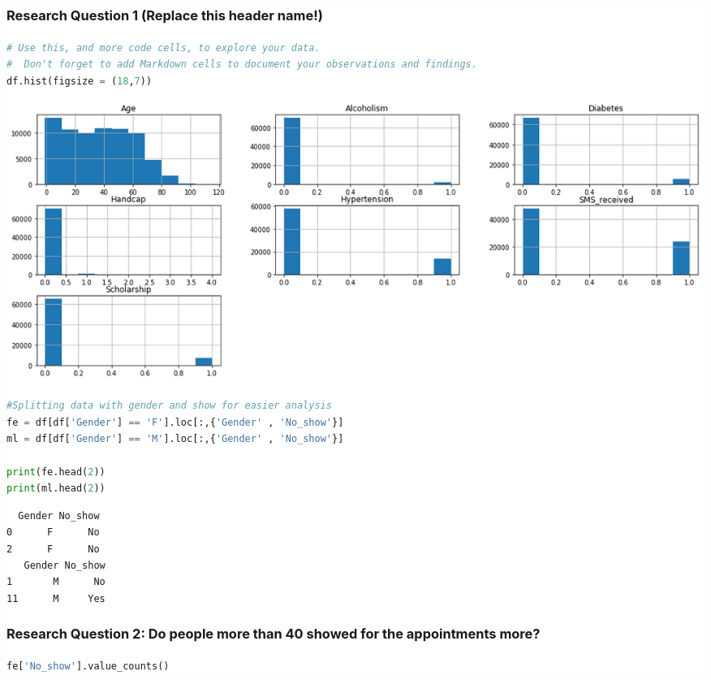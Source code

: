 
### Research Question 1 (Replace this header name!)


```python
# Use this, and more code cells, to explore your data.
#  Don't forget to add Markdown cells to document your observations and findings.
df.hist(figsize = (18,7))
```


![png](https://github.com/Ereh11/Investigate-a-Dataset/blob/main/Resources/output_27_0.png)



```python
#Splitting data with gender and show for easier analysis
fe = df[df['Gender'] == 'F'].loc[:,{'Gender' , 'No_show'}]
ml = df[df['Gender'] == 'M'].loc[:,{'Gender' , 'No_show'}]

print(fe.head(2))
print(ml.head(2))
```

      Gender No_show
    0      F      No
    2      F      No
       Gender No_show
    1       M      No
    11      M     Yes


### Research Question 2:  Do people more than 40 showed for the appointments more?


```python
fe['No_show'].value_counts()
```
